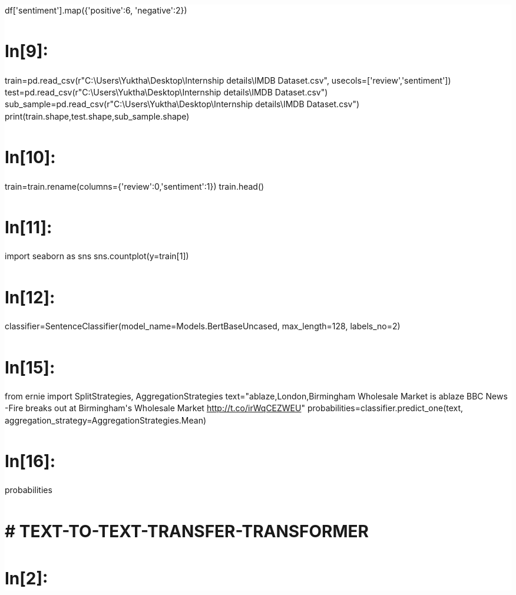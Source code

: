 
df['sentiment'].map({'positive':6, 'negative':2})


# In[9]:


train=pd.read_csv(r"C:\Users\Yuktha\Desktop\Internship details\IMDB Dataset.csv", usecols=['review','sentiment'])
test=pd.read_csv(r"C:\Users\Yuktha\Desktop\Internship details\IMDB Dataset.csv")
sub_sample=pd.read_csv(r"C:\Users\Yuktha\Desktop\Internship details\IMDB Dataset.csv")
print(train.shape,test.shape,sub_sample.shape)


# In[10]:


train=train.rename(columns={'review':0,'sentiment':1})
train.head()


# In[11]:


import seaborn as sns
sns.countplot(y=train[1])


# In[12]:


classifier=SentenceClassifier(model_name=Models.BertBaseUncased, max_length=128, labels_no=2)


# In[15]:


from ernie import SplitStrategies, AggregationStrategies
text="ablaze,London,Birmingham Wholesale Market is ablaze BBC News -Fire breaks out at Birmingham's Wholesale Market http://t.co/irWqCEZWEU"
probabilities=classifier.predict_one(text, aggregation_strategy=AggregationStrategies.Mean)


# In[16]:


probabilities


# # TEXT-TO-TEXT-TRANSFER-TRANSFORMER

# In[2]:
